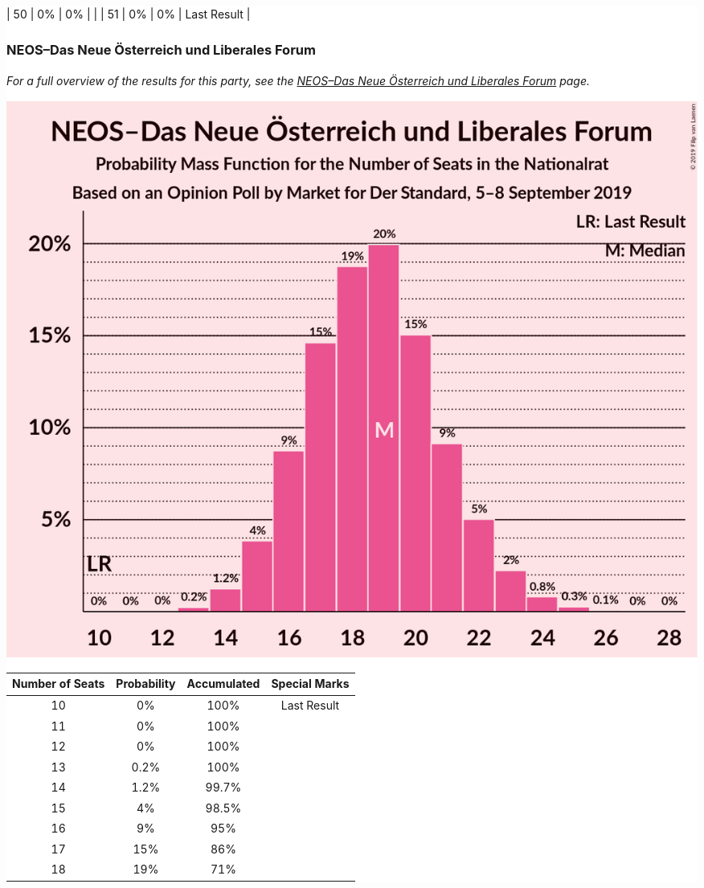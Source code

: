 | 50 | 0% | 0% |  |
| 51 | 0% | 0% | Last Result |

### NEOS–Das Neue Österreich und Liberales Forum

*For a full overview of the results for this party, see the [NEOS–Das Neue Österreich und Liberales Forum](party-neos–dasneueösterreichundliberalesforum.html) page.*

![Graph with seats probability mass function not yet produced](2019-09-08-Market-seats-pmf-neos–dasneueösterreichundliberalesforum.png "Seats Probability Mass Function")

| Number of Seats | Probability | Accumulated | Special Marks |
|:---------------:|:-----------:|:-----------:|:-------------:|
| 10 | 0% | 100% | Last Result |
| 11 | 0% | 100% |  |
| 12 | 0% | 100% |  |
| 13 | 0.2% | 100% |  |
| 14 | 1.2% | 99.7% |  |
| 15 | 4% | 98.5% |  |
| 16 | 9% | 95% |  |
| 17 | 15% | 86% |  |
| 18 | 19% | 71% |  |